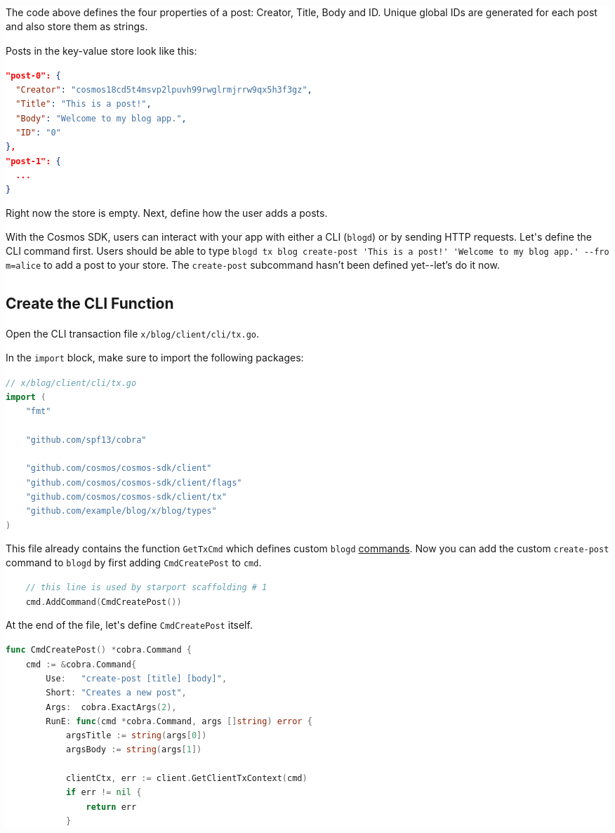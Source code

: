 The code above defines the four properties of a post: Creator, Title, Body and ID. Unique global IDs are generated for each post and also store them as strings.

Posts in the key-value store look like this:

```json
"post-0": {
  "Creator": "cosmos18cd5t4msvp2lpuvh99rwglrmjrrw9qx5h3f3gz",
  "Title": "This is a post!",
  "Body": "Welcome to my blog app.",
  "ID": "0"
},
"post-1": {
  ...
}
```

Right now the store is empty. Next, define how the user adds a posts.

With the Cosmos SDK, users can interact with your app with either a CLI (`blogd`) or by sending HTTP requests. Let's define the CLI command first. Users should be able to type `blogd tx blog create-post 'This is a post!' 'Welcome to my blog app.' --from=alice` to add a post to your store. The `create-post` subcommand hasn’t been defined yet--let’s do it now.

## Create the CLI Function

Open the CLI transaction file `x/blog/client/cli/tx.go`.

In the `import` block, make sure to import the following packages:

```go
// x/blog/client/cli/tx.go
import (
	"fmt"

	"github.com/spf13/cobra"

	"github.com/cosmos/cosmos-sdk/client"
	"github.com/cosmos/cosmos-sdk/client/flags"
	"github.com/cosmos/cosmos-sdk/client/tx"
	"github.com/example/blog/x/blog/types"
)
```

This file already contains the function `GetTxCmd` which defines custom `blogd` [commands](https://docs.cosmos.network/master/building-modules/module-interfaces.html#cli). Now you can add the custom `create-post` command to `blogd` by first adding `CmdCreatePost` to `cmd`.

```go
	// this line is used by starport scaffolding # 1
	cmd.AddCommand(CmdCreatePost())
```

At the end of the file, let's define `CmdCreatePost` itself.

```go
func CmdCreatePost() *cobra.Command {
	cmd := &cobra.Command{
		Use:   "create-post [title] [body]",
		Short: "Creates a new post",
		Args:  cobra.ExactArgs(2),
		RunE: func(cmd *cobra.Command, args []string) error {
			argsTitle := string(args[0])
			argsBody := string(args[1])
      
			clientCtx, err := client.GetClientTxContext(cmd)
			if err != nil {
				return err
			}
```